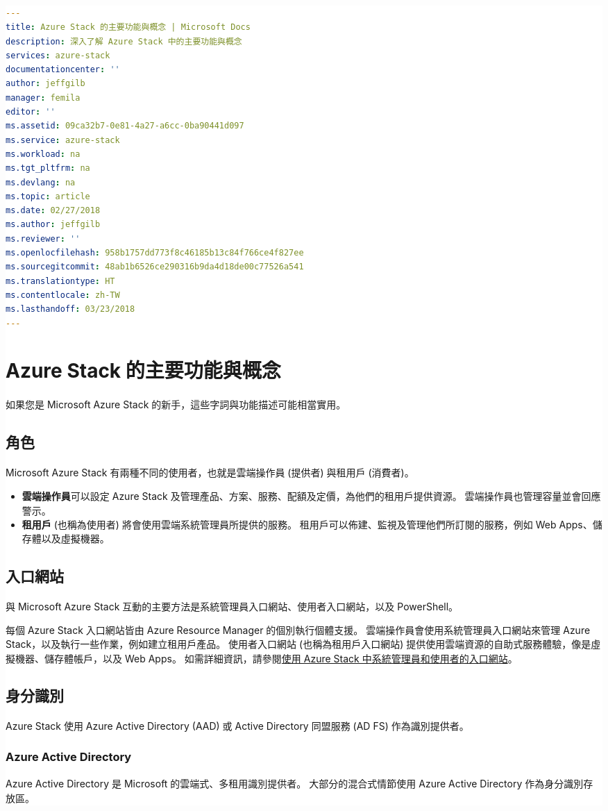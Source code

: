 ```yaml
---
title: Azure Stack 的主要功能與概念 | Microsoft Docs
description: 深入了解 Azure Stack 中的主要功能與概念
services: azure-stack
documentationcenter: ''
author: jeffgilb
manager: femila
editor: ''
ms.assetid: 09ca32b7-0e81-4a27-a6cc-0ba90441d097
ms.service: azure-stack
ms.workload: na
ms.tgt_pltfrm: na
ms.devlang: na
ms.topic: article
ms.date: 02/27/2018
ms.author: jeffgilb
ms.reviewer: ''
ms.openlocfilehash: 958b1757dd773f8c46185b13c84f766ce4f827ee
ms.sourcegitcommit: 48ab1b6526ce290316b9da4d18de00c77526a541
ms.translationtype: HT
ms.contentlocale: zh-TW
ms.lasthandoff: 03/23/2018
---
```

# <a name="key-features-and-concepts-in-azure-stack"></a>Azure Stack 的主要功能與概念
如果您是 Microsoft Azure Stack 的新手，這些字詞與功能描述可能相當實用。

## <a name="personas"></a>角色
Microsoft Azure Stack 有兩種不同的使用者，也就是雲端操作員 (提供者) 與租用戶 (消費者)。

* **雲端操作員**可以設定 Azure Stack 及管理產品、方案、服務、配額及定價，為他們的租用戶提供資源。  雲端操作員也管理容量並會回應警示。  
* **租用戶** (也稱為使用者) 將會使用雲端系統管理員所提供的服務。 租用戶可以佈建、監視及管理他們所訂閱的服務，例如 Web Apps、儲存體以及虛擬機器。

## <a name="portal"></a>入口網站
與 Microsoft Azure Stack 互動的主要方法是系統管理員入口網站、使用者入口網站，以及 PowerShell。

每個 Azure Stack 入口網站皆由 Azure Resource Manager 的個別執行個體支援。  雲端操作員會使用系統管理員入口網站來管理 Azure Stack，以及執行一些作業，例如建立租用戶產品。  使用者入口網站 (也稱為租用戶入口網站) 提供使用雲端資源的自助式服務體驗，像是虛擬機器、儲存體帳戶，以及 Web Apps。 如需詳細資訊，請參閱[使用 Azure Stack 中系統管理員和使用者的入口網站](azure-stack-manage-portals.md)。

## <a name="identity"></a>身分識別 
Azure Stack 使用 Azure Active Directory (AAD) 或 Active Directory 同盟服務 (AD FS) 作為識別提供者。  

### <a name="azure-active-directory"></a>Azure Active Directory
Azure Active Directory 是 Microsoft 的雲端式、多租用識別提供者。  大部分的混合式情節使用 Azure Active Directory 作為身分識別存放區。
